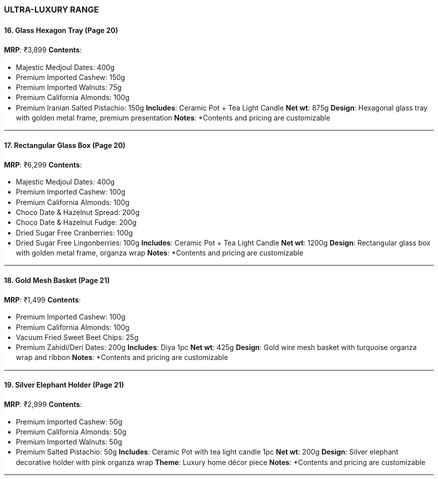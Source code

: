 
### **ULTRA-LUXURY RANGE**

#### **16. Glass Hexagon Tray** (Page 20)
**MRP**: ₹3,899
**Contents**:
- Majestic Medjoul Dates: 400g
- Premium Imported Cashew: 150g
- Premium Imported Walnuts: 75g
- Premium California Almonds: 100g
- Premium Iranian Salted Pistachio: 150g
**Includes**: Ceramic Pot + Tea Light Candle
**Net wt**: 875g
**Design**: Hexagonal glass tray with golden metal frame, premium presentation
**Notes**: *Contents and pricing are customizable

---

#### **17. Rectangular Glass Box** (Page 20)
**MRP**: ₹6,299
**Contents**:
- Majestic Medjoul Dates: 400g
- Premium Imported Cashew: 100g
- Premium California Almonds: 100g
- Choco Date & Hazelnut Spread: 200g
- Choco Date & Hazelnut Fudge: 200g
- Dried Sugar Free Cranberries: 100g
- Dried Sugar Free Lingonberries: 100g
**Includes**: Ceramic Pot + Tea Light Candle
**Net wt**: 1200g
**Design**: Rectangular glass box with golden metal frame, organza wrap
**Notes**: *Contents and pricing are customizable

---

#### **18. Gold Mesh Basket** (Page 21)
**MRP**: ₹1,499
**Contents**:
- Premium Imported Cashew: 100g
- Premium California Almonds: 100g
- Vacuum Fried Sweet Beet Chips: 25g
- Premium Zahidi/Deri Dates: 200g
**Includes**: Diya 1pc
**Net wt**: 425g
**Design**: Gold wire mesh basket with turquoise organza wrap and ribbon
**Notes**: *Contents and pricing are customizable

---

#### **19. Silver Elephant Holder** (Page 21)
**MRP**: ₹2,999
**Contents**:
- Premium Imported Cashew: 50g
- Premium California Almonds: 50g
- Premium Imported Walnuts: 50g
- Premium Salted Pistachio: 50g
**Includes**: Ceramic Pot with tea light candle 1pc
**Net wt**: 200g
**Design**: Silver elephant decorative holder with pink organza wrap
**Theme**: Luxury home décor piece
**Notes**: *Contents and pricing are customizable

---